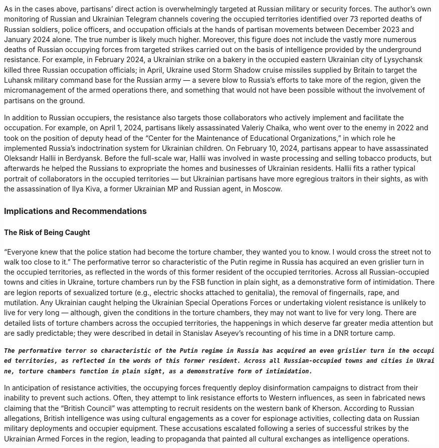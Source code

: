 As in the cases above, partisans’ direct action is overwhelmingly targeted at Russian military or security forces. The author’s own monitoring of Russian and Ukrainian Telegram channels covering the occupied territories identified over 73 reported deaths of Russian soldiers, police officers, and occupation officials at the hands of partisan movements between December 2023 and January 2024 alone. The true number is likely much higher. Moreover, this figure does not include the vastly more numerous deaths of Russian occupying forces from targeted strikes carried out on the basis of intelligence provided by the underground resistance. For example, in February 2024, a Ukrainian strike on a bakery in the occupied eastern Ukrainian city of Lysychansk killed three Russian occupation officials; in April, Ukraine used Storm Shadow cruise missiles supplied by Britain to target the Luhansk military command base for the Russian army — a severe blow to Russia’s efforts to take more of the region, given the micromanagement of the armed operations there, and something that would not have been possible without the involvement of partisans on the ground.

In addition to Russian occupiers, the resistance also targets those collaborators who actively implement and facilitate the occupation. For example, on April 1, 2024, partisans likely assassinated Valeriy Chaika, who went over to the enemy in 2022 and took on the position of deputy head of the “Center for the Maintenance of Educational Organizations,” in which role he implemented Russia’s indoctrination system for Ukrainian children. On February 10, 2024, partisans appear to have assassinated Oleksandr Hallii in Berdyansk. Before the full-scale war, Hallii was involved in waste processing and selling tobacco products, but afterwards he helped the Russians to expropriate the homes and businesses of Ukrainian residents. Hallii fits a rather typical portrait of collaborators in the occupied territories — but Ukrainian partisans have more egregious traitors in their sights, as with the assassination of Ilya Kiva, a former Ukrainian MP and Russian agent, in Moscow.


### Implications and Recommendations

#### The Risk of Being Caught

“Everyone knew that the police station had become the torture chamber, they wanted you to know. I would cross the street not to walk too close to it.” The performative terror so characteristic of the Putin regime in Russia has acquired an even grislier turn in the occupied territories, as reflected in the words of this former resident of the occupied territories. Across all Russian-occupied towns and cities in Ukraine, torture chambers run by the FSB function in plain sight, as a demonstrative form of intimidation. There are legion reports of sexualized torture (e.g., electric shocks attached to genitalia), the removal of fingernails, rape, and mutilation. Any Ukrainian caught helping the Ukrainian Special Operations Forces or undertaking violent resistance is unlikely to live for very long — although, given the conditions in the torture chambers, they may not want to live for very long. There are detailed lists of torture chambers across the occupied territories, the happenings in which deserve far greater media attention but are sadly predictable; they were described in detail in Stanislav Aseyev’s recounting of his time in a DNR torture camp.

___`The performative terror so characteristic of the Putin regime in Russia has acquired an even grislier turn in the occupied territories, as reflected in the words of this former resident. Across all Russian-occupied towns and cities in Ukraine, torture chambers function in plain sight, as a demonstrative form of intimidation.`___

In anticipation of resistance activities, the occupying forces frequently deploy disinformation campaigns to distract from their inability to prevent such actions. Often, they attempt to link resistance efforts to Western influences, as seen in fabricated news claiming that the “British Council” was attempting to recruit residents on the western bank of Kherson. According to Russian allegations, British intelligence was using cultural engagements as a cover for espionage activities, collecting data on Russian military deployments and occupier equipment. These accusations escalated following a series of successful strikes by the Ukrainian Armed Forces in the region, leading to propaganda that painted all cultural exchanges as intelligence operations.
